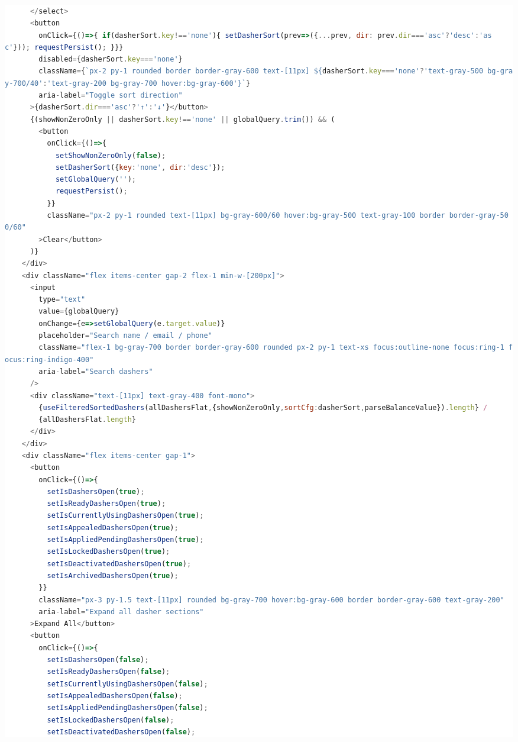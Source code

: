 ````javascript
      </select>
      <button
        onClick={()=>{ if(dasherSort.key!=='none'){ setDasherSort(prev=>({...prev, dir: prev.dir==='asc'?'desc':'asc'})); requestPersist(); }}}
        disabled={dasherSort.key==='none'}
        className={`px-2 py-1 rounded border border-gray-600 text-[11px] ${dasherSort.key==='none'?'text-gray-500 bg-gray-700/40':'text-gray-200 bg-gray-700 hover:bg-gray-600'}`}
        aria-label="Toggle sort direction"
      >{dasherSort.dir==='asc'?'↑':'↓'}</button>
      {(showNonZeroOnly || dasherSort.key!=='none' || globalQuery.trim()) && (
        <button
          onClick={()=>{
            setShowNonZeroOnly(false);
            setDasherSort({key:'none', dir:'desc'});
            setGlobalQuery('');
            requestPersist();
          }}
          className="px-2 py-1 rounded text-[11px] bg-gray-600/60 hover:bg-gray-500 text-gray-100 border border-gray-500/60"
        >Clear</button>
      )}
    </div>
    <div className="flex items-center gap-2 flex-1 min-w-[200px]">
      <input
        type="text"
        value={globalQuery}
        onChange={e=>setGlobalQuery(e.target.value)}
        placeholder="Search name / email / phone"
        className="flex-1 bg-gray-700 border border-gray-600 rounded px-2 py-1 text-xs focus:outline-none focus:ring-1 focus:ring-indigo-400"
        aria-label="Search dashers"
      />
      <div className="text-[11px] text-gray-400 font-mono">
        {useFilteredSortedDashers(allDashersFlat,{showNonZeroOnly,sortCfg:dasherSort,parseBalanceValue}).length} /
        {allDashersFlat.length}
      </div>
    </div>
    <div className="flex items-center gap-1">
      <button
        onClick={()=>{
          setIsDashersOpen(true);
          setIsReadyDashersOpen(true);
          setIsCurrentlyUsingDashersOpen(true);
          setIsAppealedDashersOpen(true);
          setIsAppliedPendingDashersOpen(true);
          setIsLockedDashersOpen(true);
          setIsDeactivatedDashersOpen(true);
          setIsArchivedDashersOpen(true);
        }}
        className="px-3 py-1.5 text-[11px] rounded bg-gray-700 hover:bg-gray-600 border border-gray-600 text-gray-200"
        aria-label="Expand all dasher sections"
      >Expand All</button>
      <button
        onClick={()=>{
          setIsDashersOpen(false);
          setIsReadyDashersOpen(false);
          setIsCurrentlyUsingDashersOpen(false);
          setIsAppealedDashersOpen(false);
          setIsAppliedPendingDashersOpen(false);
          setIsLockedDashersOpen(false);
          setIsDeactivatedDashersOpen(false);
````